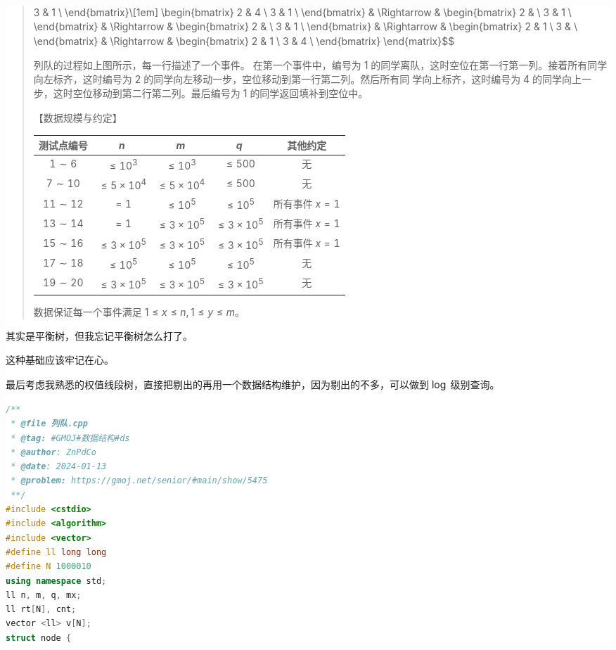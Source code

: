 > 3 & 1 \\
> \end{bmatrix}\\[1em]
> \begin{bmatrix}
> 2 & 4 \\
> 3 & 1 \\
> \end{bmatrix} & \Rightarrow & 
> \begin{bmatrix}
> 2 &  \\
> 3 & 1 \\
> \end{bmatrix} & \Rightarrow & 
> \begin{bmatrix}
> 2 &  \\
> 3 & 1 \\
> \end{bmatrix} & \Rightarrow & 
> \begin{bmatrix}
> 2 & 1 \\
> 3 &  \\
> \end{bmatrix} & \Rightarrow & 
> \begin{bmatrix}
> 2 & 1 \\
> 3 & 4 \\
> \end{bmatrix}
> \end{matrix}$$
>
>
> 列队的过程如上图所示，每一行描述了一个事件。 在第一个事件中，编号为 $1$ 的同学离队，这时空位在第一行第一列。接着所有同学 向左标齐，这时编号为 $2$ 的同学向左移动一步，空位移动到第一行第二列。然后所有同 学向上标齐，这时编号为 $4$ 的同学向上一步，这时空位移动到第二行第二列。最后编号为 $1$ 的同学返回填补到空位中。
>
> 【数据规模与约定】
>
> | 测试点编号  |        $n$         |        $m$         |        $q$         |    其他约定    |
> | :---------: | :----------------: | :----------------: | :----------------: | :------------: |
> |  $1\sim 6$  |     $\le 10^3$     |     $\le 10^3$     |     $\le 500$      |       无       |
> | $7\sim 10$  | $\le 5\times 10^4$ | $\le 5\times 10^4$ |     $\le 500$      |       无       |
> | $11\sim 12$ |        $=1$        |     $\le 10^5$     |     $\le 10^5$     | 所有事件 $x=1$ |
> | $13\sim 14$ |        $=1$        | $\le 3\times 10^5$ | $\le 3\times 10^5$ | 所有事件 $x=1$ |
> | $15\sim 16$ | $\le 3\times 10^5$ | $\le 3\times 10^5$ | $\le 3\times 10^5$ | 所有事件 $x=1$ |
> | $17\sim 18$ |     $\le 10^5$     |     $\le 10^5$     |     $\le 10^5$     |       无       |
> | $19\sim 20$ | $\le 3\times 10^5$ | $\le 3\times 10^5$ | $\le 3\times 10^5$ |       无       |
>
> 数据保证每一个事件满足 $1 \le x \le n,1 \le y \le m$。

其实是平衡树，但我忘记平衡树怎么打了。

这种基础应该牢记在心。

最后考虑我熟悉的权值线段树，直接把剔出的再用一个数据结构维护，因为剔出的不多，可以做到 $\log$ 级别查询。

```c++
/**
 * @file 列队.cpp 
 * @tag: #GMOJ#数据结构#ds
 * @author: ZnPdCo
 * @date: 2024-01-13
 * @problem: https://gmoj.net/senior/#main/show/5475
 **/
#include <cstdio>
#include <algorithm>
#include <vector>
#define ll long long
#define N 1000010
using namespace std;
ll n, m, q, mx;
ll rt[N], cnt;
vector <ll> v[N];
struct node {
```